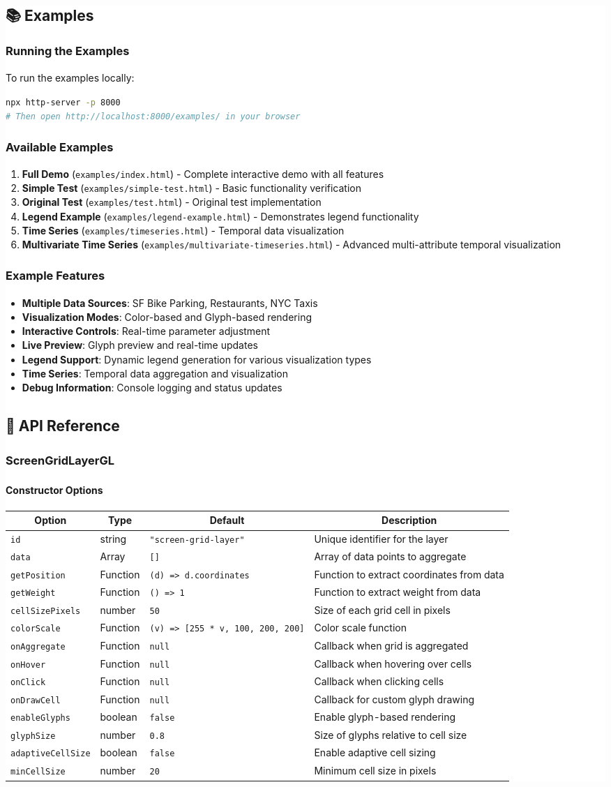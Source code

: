 ## 📚 Examples

### Running the Examples

To run the examples locally:

```bash
npx http-server -p 8000
# Then open http://localhost:8000/examples/ in your browser
```

### Available Examples

1. **Full Demo** (`examples/index.html`) - Complete interactive demo with all features
2. **Simple Test** (`examples/simple-test.html`) - Basic functionality verification
3. **Original Test** (`examples/test.html`) - Original test implementation
4. **Legend Example** (`examples/legend-example.html`) - Demonstrates legend functionality
5. **Time Series** (`examples/timeseries.html`) - Temporal data visualization
6. **Multivariate Time Series** (`examples/multivariate-timeseries.html`) - Advanced multi-attribute temporal visualization

### Example Features

- **Multiple Data Sources**: SF Bike Parking, Restaurants, NYC Taxis
- **Visualization Modes**: Color-based and Glyph-based rendering
- **Interactive Controls**: Real-time parameter adjustment
- **Live Preview**: Glyph preview and real-time updates
- **Legend Support**: Dynamic legend generation for various visualization types
- **Time Series**: Temporal data aggregation and visualization
- **Debug Information**: Console logging and status updates

## 🔧 API Reference

### ScreenGridLayerGL

#### Constructor Options

| Option | Type | Default | Description |
|--------|------|---------|-------------|
| `id` | string | `"screen-grid-layer"` | Unique identifier for the layer |
| `data` | Array | `[]` | Array of data points to aggregate |
| `getPosition` | Function | `(d) => d.coordinates` | Function to extract coordinates from data |
| `getWeight` | Function | `() => 1` | Function to extract weight from data |
| `cellSizePixels` | number | `50` | Size of each grid cell in pixels |
| `colorScale` | Function | `(v) => [255 * v, 100, 200, 200]` | Color scale function |
| `onAggregate` | Function | `null` | Callback when grid is aggregated |
| `onHover` | Function | `null` | Callback when hovering over cells |
| `onClick` | Function | `null` | Callback when clicking cells |
| `onDrawCell` | Function | `null` | Callback for custom glyph drawing |
| `enableGlyphs` | boolean | `false` | Enable glyph-based rendering |
| `glyphSize` | number | `0.8` | Size of glyphs relative to cell size |
| `adaptiveCellSize` | boolean | `false` | Enable adaptive cell sizing |
| `minCellSize` | number | `20` | Minimum cell size in pixels |